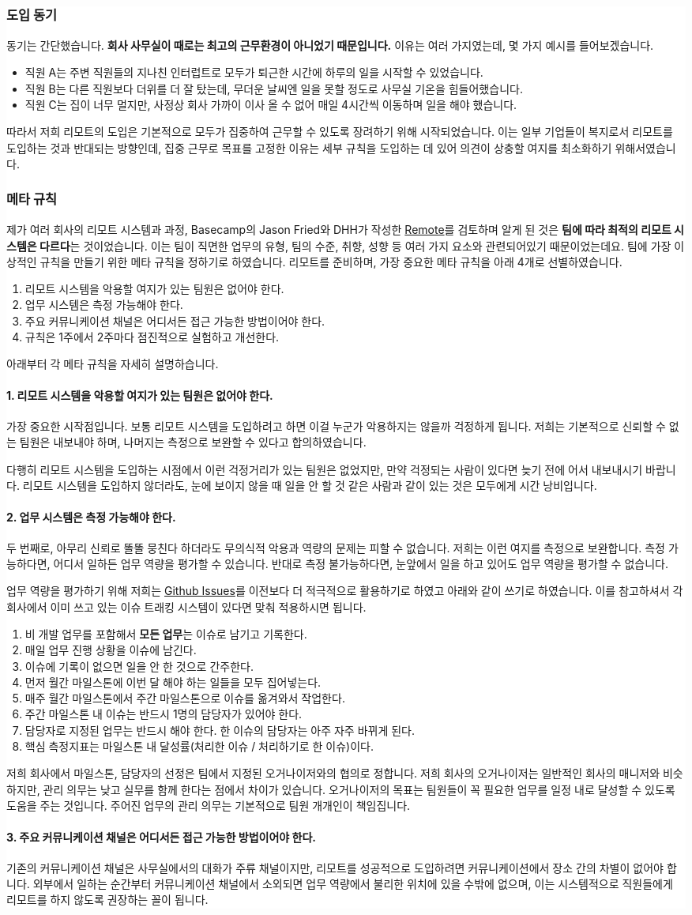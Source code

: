 ### 도입 동기

동기는 간단했습니다. **회사 사무실이 때로는 최고의 근무환경이 아니었기 때문입니다.** 이유는 여러 가지였는데, 몇 가지 예시를 들어보겠습니다.

- 직원 A는 주변 직원들의 지나친 인터럽트로 모두가 퇴근한 시간에 하루의 일을 시작할 수 있었습니다.
- 직원 B는 다른 직원보다 더위를 더 잘 탔는데, 무더운 날씨엔 일을 못할 정도로 사무실 기온을 힘들어했습니다.
- 직원 C는 집이 너무 멀지만, 사정상 회사 가까이 이사 올 수 없어 매일 4시간씩 이동하며 일을 해야 했습니다.

따라서 저희 리모트의 도입은 기본적으로 모두가 집중하여 근무할 수 있도록 장려하기 위해 시작되었습니다. 이는 일부 기업들이 복지로서 리모트를 도입하는 것과 반대되는 방향인데, 집중 근무로 목표를 고정한 이유는 세부 규칙을 도입하는 데 있어 의견이 상충할 여지를 최소화하기 위해서였습니다.

### 메타 규칙

제가 여러 회사의 리모트 시스템과 과정, Basecamp의 Jason Fried와 DHH가 작성한 [Remote]를 검토하며 알게 된 것은 **팀에 따라 최적의 리모트 시스템은 다르다**는 것이었습니다. 이는 팀이 직면한 업무의 유형, 팀의 수준, 취향, 성향 등 여러 가지 요소와 관련되어있기 때문이었는데요. 팀에 가장 이상적인 규칙을 만들기 위한 메타 규칙을 정하기로 하였습니다. 리모트를 준비하며, 가장 중요한 메타 규칙을 아래 4개로 선별하였습니다.

1. 리모트 시스템을 악용할 여지가 있는 팀원은 없어야 한다.
2. 업무 시스템은 측정 가능해야 한다.
3. 주요 커뮤니케이션 채널은 어디서든 접근 가능한 방법이어야 한다.
4. 규칙은 1주에서 2주마다 점진적으로 실험하고 개선한다.

아래부터 각 메타 규칙을 자세히 설명하습니다.

#### 1. 리모트 시스템을 악용할 여지가 있는 팀원은 없어야 한다.

 가장 중요한 시작점입니다. 보통 리모트 시스템을 도입하려고 하면 이걸 누군가 악용하지는 않을까 걱정하게 됩니다. 저희는 기본적으로 신뢰할 수 없는 팀원은 내보내야 하며, 나머지는 측정으로 보완할 수 있다고 합의하였습니다.

 다행히 리모트 시스템을 도입하는 시점에서 이런 걱정거리가 있는 팀원은 없었지만, 만약 걱정되는 사람이 있다면 늦기 전에 어서 내보내시기 바랍니다. 리모트 시스템을 도입하지 않더라도, 눈에 보이지 않을 때 일을 안 할 것 같은 사람과 같이 있는 것은 모두에게 시간 낭비입니다.

#### 2. 업무 시스템은 측정 가능해야 한다.

두 번째로, 아무리 신뢰로 똘똘 뭉친다 하더라도 무의식적 악용과 역량의 문제는 피할 수 없습니다. 저희는 이런 여지를 측정으로 보완합니다. 측정 가능하다면, 어디서 일하든 업무 역량을 평가할 수 있습니다. 반대로 측정 불가능하다면, 눈앞에서 일을 하고 있어도 업무 역량을 평가할 수 없습니다.

업무 역량을 평가하기 위해 저희는 [Github Issues]를 이전보다 더 적극적으로 활용하기로 하였고 아래와 같이 쓰기로 하였습니다. 이를 참고하셔서 각 회사에서 이미 쓰고 있는 이슈 트래킹 시스템이 있다면 맞춰 적용하시면 됩니다.

1. 비 개발 업무를 포함해서 **모든 업무**는 이슈로 남기고 기록한다.
2. 매일 업무 진행 상황을 이슈에 남긴다.
3. 이슈에 기록이 없으면 일을 안 한 것으로 간주한다.
4. 먼저 월간 마일스톤에 이번 달 해야 하는 일들을 모두 집어넣는다.
5. 매주 월간 마일스톤에서 주간 마일스톤으로 이슈를 옮겨와서 작업한다.
6. 주간 마일스톤 내 이슈는 반드시 1명의 담당자가 있어야 한다.
7. 담당자로 지정된 업무는 반드시 해야 한다. 한 이슈의 담당자는 아주 자주 바뀌게 된다.
8. 핵심 측정지표는 마일스톤 내 달성률(처리한 이슈 / 처리하기로 한 이슈)이다.

저희 회사에서 마일스톤, 담당자의 선정은 팀에서 지정된 오거나이저와의 협의로 정합니다. 저희 회사의 오거나이저는 일반적인 회사의 매니저와 비슷하지만, 관리 의무는 낮고 실무를 함께 한다는 점에서 차이가 있습니다. 오거나이저의 목표는 팀원들이 꼭 필요한 업무를 일정 내로 달성할 수 있도록 도움을 주는 것입니다. 주어진 업무의 관리 의무는 기본적으로 팀원 개개인이 책임집니다.

#### 3. 주요 커뮤니케이션 채널은 어디서든 접근 가능한 방법이어야 한다.

기존의 커뮤니케이션 채널은 사무실에서의 대화가 주류 채널이지만, 리모트를 성공적으로 도입하려면 커뮤니케이션에서 장소 간의 차별이 없어야 합니다. 외부에서 일하는 순간부터 커뮤니케이션 채널에서 소외되면 업무 역량에서 불리한 위치에 있을 수밖에 없으며, 이는 시스템적으로 직원들에게 리모트를 하지 않도록 권장하는 꼴이 됩니다.


[Remote]: https://37signals.com/remote/
[Github Issues]: https://guides.github.com/features/issues/
[Slack]: https://slack.com/r/024sjh61-025h95rf